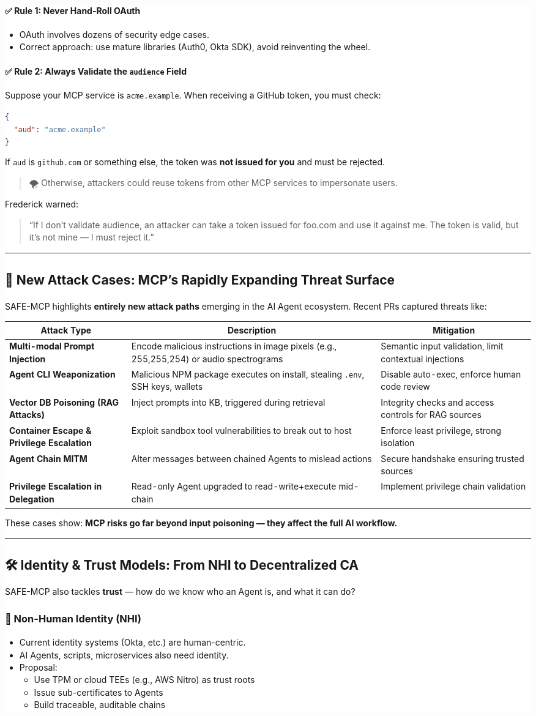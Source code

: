 #### ✅ Rule 1: Never Hand-Roll OAuth
- OAuth involves dozens of security edge cases.
- Correct approach: use mature libraries (Auth0, Okta SDK), avoid reinventing the wheel.

#### ✅ Rule 2: Always Validate the `audience` Field
Suppose your MCP service is `acme.example`. When receiving a GitHub token, you must check:
```json
{
  "aud": "acme.example"
}
```

If `aud` is `github.com` or something else, the token was **not issued for you** and must be rejected.  

> 🌪️ Otherwise, attackers could reuse tokens from other MCP services to impersonate users.

Frederick warned:  
> “If I don’t validate audience, an attacker can take a token issued for foo.com and use it against me. The token is valid, but it’s not mine — I must reject it.”

---

## 🧪 New Attack Cases: MCP’s Rapidly Expanding Threat Surface

SAFE-MCP highlights **entirely new attack paths** emerging in the AI Agent ecosystem. Recent PRs captured threats like:

| Attack Type | Description | Mitigation |
|-------------|-------------|------------|
| **Multi-modal Prompt Injection** | Encode malicious instructions in image pixels (e.g., 255,255,254) or audio spectrograms | Semantic input validation, limit contextual injections |
| **Agent CLI Weaponization** | Malicious NPM package executes on install, stealing `.env`, SSH keys, wallets | Disable auto-exec, enforce human code review |
| **Vector DB Poisoning (RAG Attacks)** | Inject prompts into KB, triggered during retrieval | Integrity checks and access controls for RAG sources |
| **Container Escape & Privilege Escalation** | Exploit sandbox tool vulnerabilities to break out to host | Enforce least privilege, strong isolation |
| **Agent Chain MITM** | Alter messages between chained Agents to mislead actions | Secure handshake ensuring trusted sources |
| **Privilege Escalation in Delegation** | Read-only Agent upgraded to read-write+execute mid-chain | Implement privilege chain validation |

These cases show: **MCP risks go far beyond input poisoning — they affect the full AI workflow.**

---

## 🛠️ Identity & Trust Models: From NHI to Decentralized CA

SAFE-MCP also tackles **trust** — how do we know who an Agent is, and what it can do?

### 🔑 Non-Human Identity (NHI)
- Current identity systems (Okta, etc.) are human-centric.  
- AI Agents, scripts, microservices also need identity.  
- Proposal:  
  - Use TPM or cloud TEEs (e.g., AWS Nitro) as trust roots  
  - Issue sub-certificates to Agents  
  - Build traceable, auditable chains  
